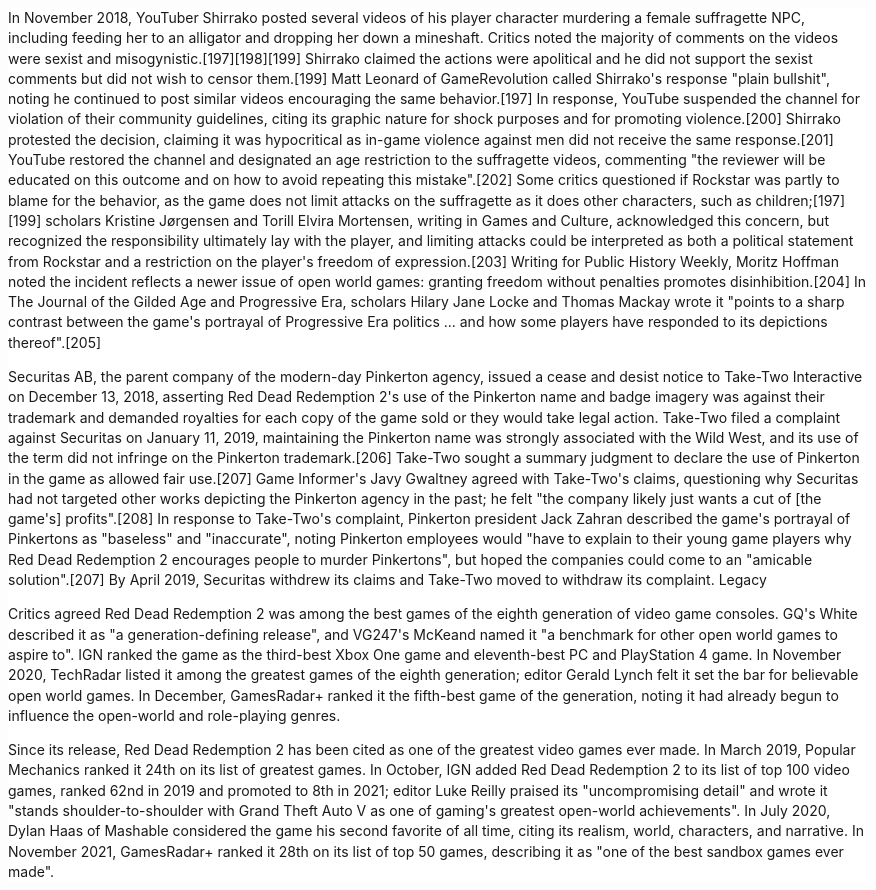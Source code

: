 In November 2018, YouTuber Shirrako posted several videos of his player character murdering a female suffragette NPC, including feeding her to an alligator and dropping her down a mineshaft. Critics noted the majority of comments on the videos were sexist and misogynistic.[197][198][199] Shirrako claimed the actions were apolitical and he did not support the sexist comments but did not wish to censor them.[199] Matt Leonard of GameRevolution called Shirrako's response "plain bullshit", noting he continued to post similar videos encouraging the same behavior.[197] In response, YouTube suspended the channel for violation of their community guidelines, citing its graphic nature for shock purposes and for promoting violence.[200] Shirrako protested the decision, claiming it was hypocritical as in-game violence against men did not receive the same response.[201] YouTube restored the channel and designated an age restriction to the suffragette videos, commenting "the reviewer will be educated on this outcome and on how to avoid repeating this mistake".[202] Some critics questioned if Rockstar was partly to blame for the behavior, as the game does not limit attacks on the suffragette as it does other characters, such as children;[197][199] scholars Kristine Jørgensen and Torill Elvira Mortensen, writing in Games and Culture, acknowledged this concern, but recognized the responsibility ultimately lay with the player, and limiting attacks could be interpreted as both a political statement from Rockstar and a restriction on the player's freedom of expression.[203] Writing for Public History Weekly, Moritz Hoffman noted the incident reflects a newer issue of open world games: granting freedom without penalties promotes disinhibition.[204] In The Journal of the Gilded Age and Progressive Era, scholars Hilary Jane Locke and Thomas Mackay wrote it "points to a sharp contrast between the game's portrayal of Progressive Era politics ... and how some players have responded to its depictions thereof".[205]

Securitas AB, the parent company of the modern-day Pinkerton agency, issued a cease and desist notice to Take-Two Interactive on December 13, 2018, asserting Red Dead Redemption 2's use of the Pinkerton name and badge imagery was against their trademark and demanded royalties for each copy of the game sold or they would take legal action. Take-Two filed a complaint against Securitas on January 11, 2019, maintaining the Pinkerton name was strongly associated with the Wild West, and its use of the term did not infringe on the Pinkerton trademark.[206] Take-Two sought a summary judgment to declare the use of Pinkerton in the game as allowed fair use.[207] Game Informer's Javy Gwaltney agreed with Take-Two's claims, questioning why Securitas had not targeted other works depicting the Pinkerton agency in the past; he felt "the company likely just wants a cut of [the game's] profits".[208] In response to Take-Two's complaint, Pinkerton president Jack Zahran described the game's portrayal of Pinkertons as "baseless" and "inaccurate", noting Pinkerton employees would "have to explain to their young game players why Red Dead Redemption 2 encourages people to murder Pinkertons", but hoped the companies could come to an "amicable solution".[207] By April 2019, Securitas withdrew its claims and Take-Two moved to withdraw its complaint.
Legacy

Critics agreed Red Dead Redemption 2 was among the best games of the eighth generation of video game consoles. GQ's White described it as "a generation-defining release", and VG247's McKeand named it "a benchmark for other open world games to aspire to". IGN ranked the game as the third-best Xbox One game and eleventh-best PC and PlayStation 4 game. In November 2020, TechRadar listed it among the greatest games of the eighth generation; editor Gerald Lynch felt it set the bar for believable open world games. In December, GamesRadar+ ranked it the fifth-best game of the generation, noting it had already begun to influence the open-world and role-playing genres.

Since its release, Red Dead Redemption 2 has been cited as one of the greatest video games ever made. In March 2019, Popular Mechanics ranked it 24th on its list of greatest games. In October, IGN added Red Dead Redemption 2 to its list of top 100 video games, ranked 62nd in 2019 and promoted to 8th in 2021; editor Luke Reilly praised its "uncompromising detail" and wrote it "stands shoulder-to-shoulder with Grand Theft Auto V as one of gaming's greatest open-world achievements". In July 2020, Dylan Haas of Mashable considered the game his second favorite of all time, citing its realism, world, characters, and narrative. In November 2021, GamesRadar+ ranked it 28th on its list of top 50 games, describing it as "one of the best sandbox games ever made".
